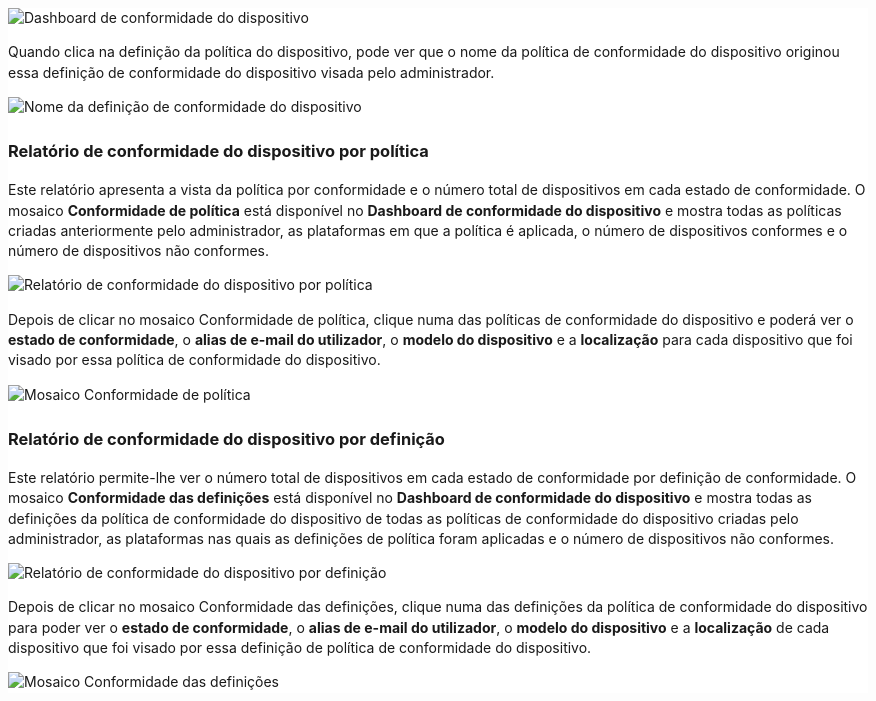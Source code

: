 ![Dashboard de conformidade do dispositivo](../media/idc-6.png)

Quando clica na definição da política do dispositivo, pode ver que o nome da política de conformidade do dispositivo originou essa definição de conformidade do dispositivo visada pelo administrador.

![Nome da definição de conformidade do dispositivo](../media/idc-7.png)

### <a name="per-policy-device-compliance-report"></a>Relatório de conformidade do dispositivo por política

Este relatório apresenta a vista da política por conformidade e o número total de dispositivos em cada estado de conformidade. O mosaico **Conformidade de política** está disponível no **Dashboard de conformidade do dispositivo** e mostra todas as políticas criadas anteriormente pelo administrador, as plataformas em que a política é aplicada, o número de dispositivos conformes e o número de dispositivos não conformes.

![Relatório de conformidade do dispositivo por política](../media/idc-8.png)

Depois de clicar no mosaico Conformidade de política, clique numa das políticas de conformidade do dispositivo e poderá ver o **estado de conformidade**, o **alias de e-mail do utilizador**, o **modelo do dispositivo** e a **localização** para cada dispositivo que foi visado por essa política de conformidade do dispositivo.

![Mosaico Conformidade de política](../media/idc-9.png)

### <a name="per-setting-device-compliance-report"></a>Relatório de conformidade do dispositivo por definição

Este relatório permite-lhe ver o número total de dispositivos em cada estado de conformidade por definição de conformidade. O mosaico **Conformidade das definições** está disponível no **Dashboard de conformidade do dispositivo** e mostra todas as definições da política de conformidade do dispositivo de todas as políticas de conformidade do dispositivo criadas pelo administrador, as plataformas nas quais as definições de política foram aplicadas e o número de dispositivos não conformes.

![Relatório de conformidade do dispositivo por definição](../media/idc-10.png)

Depois de clicar no mosaico Conformidade das definições, clique numa das definições da política de conformidade do dispositivo para poder ver o **estado de conformidade**, o **alias de e-mail do utilizador**, o **modelo do dispositivo** e a **localização** de cada dispositivo que foi visado por essa definição de política de conformidade do dispositivo.

![Mosaico Conformidade das definições](../media/idc-11.png)

